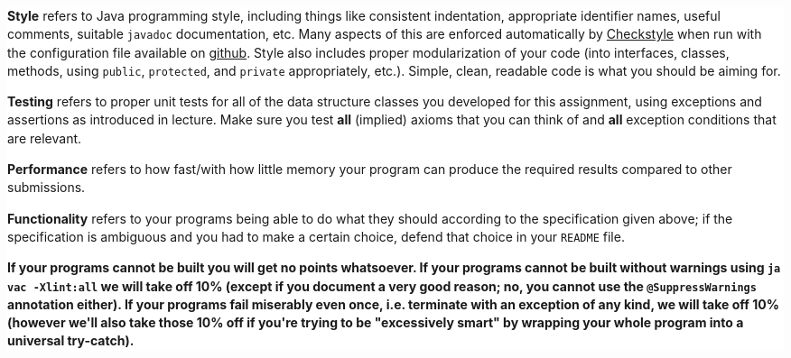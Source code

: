 **Style** refers to Java programming style, including things like consistent
indentation, appropriate identifier names, useful comments, suitable `javadoc`
documentation, etc.
Many aspects of this are enforced automatically by
[Checkstyle](http://checkstyle.sf.net/) when run with the configuration
file available on [github](https://github.com/schatzlab/datastructures2018/tree/master/resources).
Style also includes proper modularization of your code (into interfaces,
classes, methods, using `public`, `protected`, and `private` appropriately,
etc.).  Simple, clean, readable code is what you should be aiming for.

**Testing** refers to proper unit tests for all of the data structure classes
you developed for this assignment, using exceptions and assertions
as introduced in lecture. Make sure you test **all** (implied) axioms that you can think of and
**all** exception conditions that are relevant.

**Performance** refers to how fast/with how little memory your program can
produce the required results compared to other submissions.

**Functionality** refers to your programs being able to do what they should
according to the specification given above; if the specification is ambiguous
and you had to make a certain choice, defend that choice in your `README` file.

**If your programs cannot be built you will get no points whatsoever.
If your programs cannot be built without warnings using `javac -Xlint:all`
we will take off 10% (except if you document a very good reason; no, you
cannot use the `@SuppressWarnings` annotation either).
If your programs fail miserably even once, i.e. terminate with an exception of
any kind, we will take off 10% (however we'll also take those 10% off if you're
trying to be "excessively smart" by wrapping your whole program into a
universal try-catch).**
